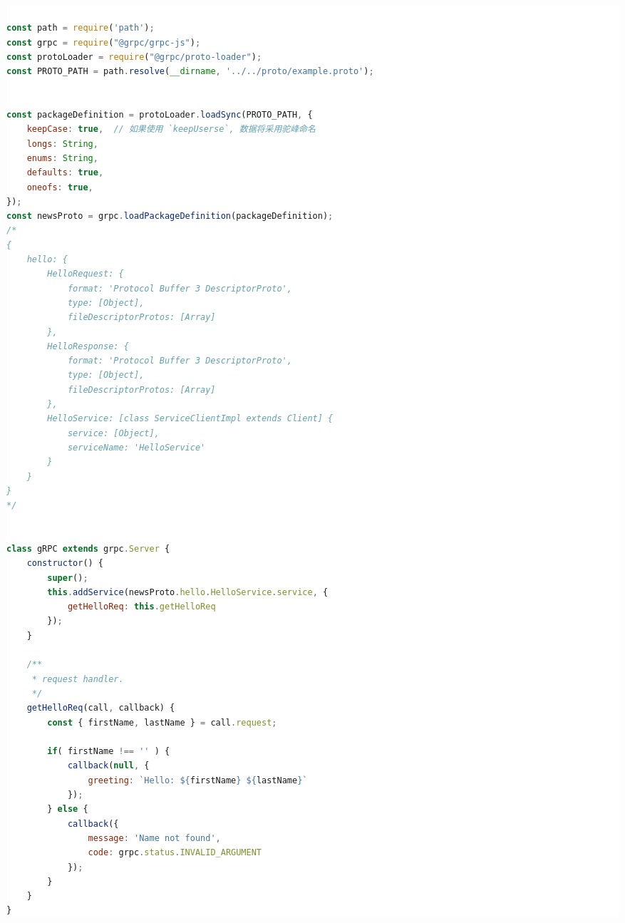```js

const path = require('path');
const grpc = require("@grpc/grpc-js");
const protoLoader = require("@grpc/proto-loader");
const PROTO_PATH = path.resolve(__dirname, '../../proto/example.proto');


const packageDefinition = protoLoader.loadSync(PROTO_PATH, {
    keepCase: true,  // 如果使用 `keepUserse`, 数据将采用驼峰命名
    longs: String,
    enums: String,
    defaults: true,
    oneofs: true,
});
const newsProto = grpc.loadPackageDefinition(packageDefinition);
/*
{
    hello: {
        HelloRequest: {
            format: 'Protocol Buffer 3 DescriptorProto',
            type: [Object],
            fileDescriptorProtos: [Array]
        },
        HelloResponse: {
            format: 'Protocol Buffer 3 DescriptorProto',
            type: [Object],
            fileDescriptorProtos: [Array]
        },
        HelloService: [class ServiceClientImpl extends Client] {
            service: [Object],
            serviceName: 'HelloService'
        }
    }
} 
*/


class gRPC extends grpc.Server {
    constructor() {
        super();
        this.addService(newsProto.hello.HelloService.service, {
            getHelloReq: this.getHelloReq
        });
    }

    /**
     * request handler.
     */
    getHelloReq(call, callback) {
        const { firstName, lastName } = call.request;

        if( firstName !== '' ) {
            callback(null, {
                greeting: `Hello: ${firstName} ${lastName}`
            });
        } else {
            callback({
                message: 'Name not found',
                code: grpc.status.INVALID_ARGUMENT
            });
        }
    }
}
```